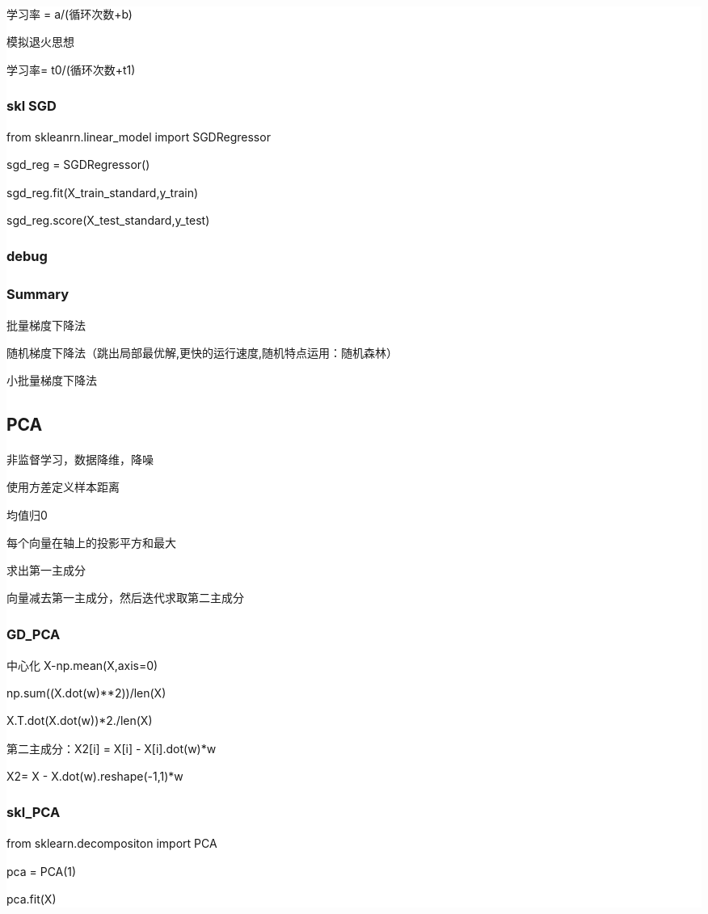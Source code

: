 学习率 = a/(循环次数+b)

模拟退火思想

学习率=  t0/(循环次数+t1)

### skl SGD

from skleanrn.linear_model import SGDRegressor

sgd_reg = SGDRegressor()

sgd_reg.fit(X_train_standard,y_train)

sgd_reg.score(X_test_standard,y_test)

### debug

### Summary

批量梯度下降法

随机梯度下降法（跳出局部最优解,更快的运行速度,随机特点运用：随机森林）

小批量梯度下降法

## PCA

非监督学习，数据降维，降噪

使用方差定义样本距离

均值归0

每个向量在轴上的投影平方和最大

求出第一主成分

向量减去第一主成分，然后迭代求取第二主成分

### GD_PCA

中心化  X-np.mean(X,axis=0)

np.sum((X.dot(w)**2))/len(X)

X.T.dot(X.dot(w))*2./len(X)

第二主成分：X2[i] = X[i] - X[i].dot(w)*w

X2= X - X.dot(w).reshape(-1,1)*w

### skl_PCA

from sklearn.decompositon import PCA

pca = PCA(1)

pca.fit(X)
